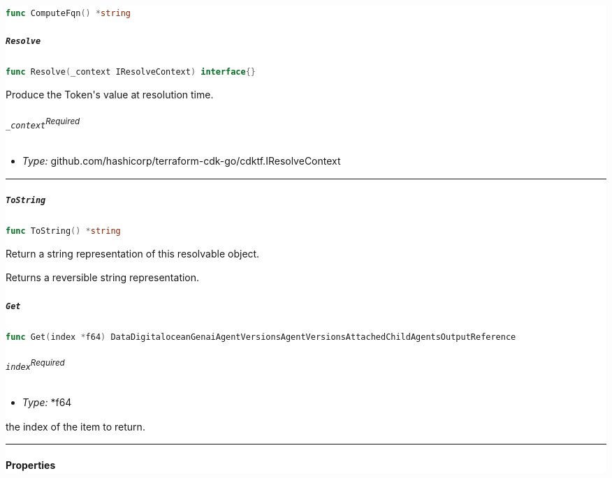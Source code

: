 ```go
func ComputeFqn() *string
```

##### `Resolve` <a name="Resolve" id="@cdktf/provider-digitalocean.dataDigitaloceanGenaiAgentVersions.DataDigitaloceanGenaiAgentVersionsAgentVersionsAttachedChildAgentsList.resolve"></a>

```go
func Resolve(_context IResolveContext) interface{}
```

Produce the Token's value at resolution time.

###### `_context`<sup>Required</sup> <a name="_context" id="@cdktf/provider-digitalocean.dataDigitaloceanGenaiAgentVersions.DataDigitaloceanGenaiAgentVersionsAgentVersionsAttachedChildAgentsList.resolve.parameter._context"></a>

- *Type:* github.com/hashicorp/terraform-cdk-go/cdktf.IResolveContext

---

##### `ToString` <a name="ToString" id="@cdktf/provider-digitalocean.dataDigitaloceanGenaiAgentVersions.DataDigitaloceanGenaiAgentVersionsAgentVersionsAttachedChildAgentsList.toString"></a>

```go
func ToString() *string
```

Return a string representation of this resolvable object.

Returns a reversible string representation.

##### `Get` <a name="Get" id="@cdktf/provider-digitalocean.dataDigitaloceanGenaiAgentVersions.DataDigitaloceanGenaiAgentVersionsAgentVersionsAttachedChildAgentsList.get"></a>

```go
func Get(index *f64) DataDigitaloceanGenaiAgentVersionsAgentVersionsAttachedChildAgentsOutputReference
```

###### `index`<sup>Required</sup> <a name="index" id="@cdktf/provider-digitalocean.dataDigitaloceanGenaiAgentVersions.DataDigitaloceanGenaiAgentVersionsAgentVersionsAttachedChildAgentsList.get.parameter.index"></a>

- *Type:* *f64

the index of the item to return.

---


#### Properties <a name="Properties" id="Properties"></a>
